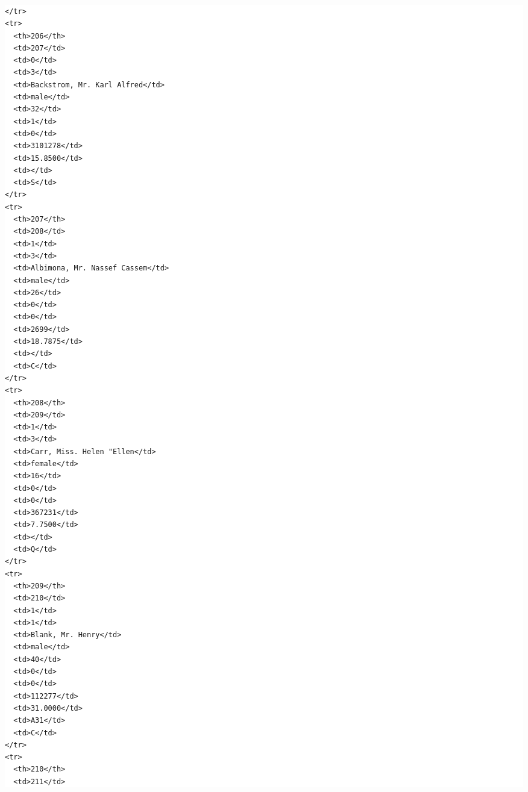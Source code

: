     </tr>
    <tr>
      <th>206</th>
      <td>207</td>
      <td>0</td>
      <td>3</td>
      <td>Backstrom, Mr. Karl Alfred</td>
      <td>male</td>
      <td>32</td>
      <td>1</td>
      <td>0</td>
      <td>3101278</td>
      <td>15.8500</td>
      <td></td>
      <td>S</td>
    </tr>
    <tr>
      <th>207</th>
      <td>208</td>
      <td>1</td>
      <td>3</td>
      <td>Albimona, Mr. Nassef Cassem</td>
      <td>male</td>
      <td>26</td>
      <td>0</td>
      <td>0</td>
      <td>2699</td>
      <td>18.7875</td>
      <td></td>
      <td>C</td>
    </tr>
    <tr>
      <th>208</th>
      <td>209</td>
      <td>1</td>
      <td>3</td>
      <td>Carr, Miss. Helen "Ellen</td>
      <td>female</td>
      <td>16</td>
      <td>0</td>
      <td>0</td>
      <td>367231</td>
      <td>7.7500</td>
      <td></td>
      <td>Q</td>
    </tr>
    <tr>
      <th>209</th>
      <td>210</td>
      <td>1</td>
      <td>1</td>
      <td>Blank, Mr. Henry</td>
      <td>male</td>
      <td>40</td>
      <td>0</td>
      <td>0</td>
      <td>112277</td>
      <td>31.0000</td>
      <td>A31</td>
      <td>C</td>
    </tr>
    <tr>
      <th>210</th>
      <td>211</td>
